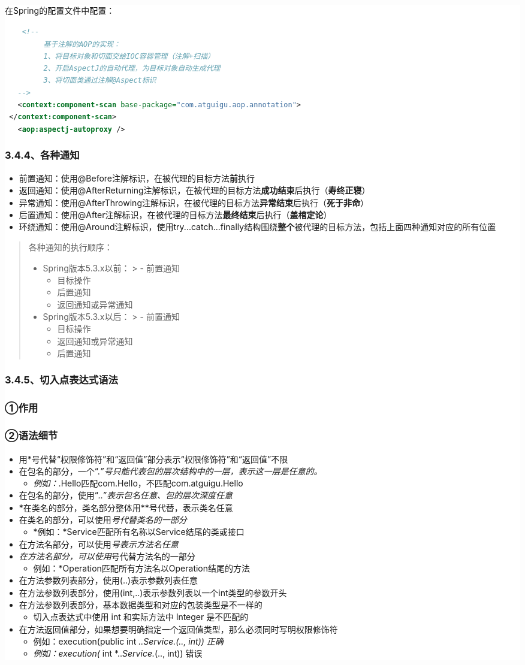 在Spring的配置文件中配置：

```xml
    <!--
         基于注解的AOP的实现：
         1、将目标对象和切面交给IOC容器管理（注解+扫描）
         2、开启AspectJ的自动代理，为目标对象自动生成代理
         3、将切面类通过注解@Aspect标识
   -->
   <context:component-scan base-package="com.atguigu.aop.annotation">
 </context:component-scan>
   <aop:aspectj-autoproxy />
```

### **3.4.4、各种通知**

- 前置通知：使用@Before注解标识，在被代理的目标方法**前**执行
- 返回通知：使用@AfterReturning注解标识，在被代理的目标方法**成功结束**后执行（**寿终正寝**）
- 异常通知：使用@AfterThrowing注解标识，在被代理的目标方法**异常结束**后执行（**死于非命**）
- 后置通知：使用@After注解标识，在被代理的目标方法**最终结束**后执行（**盖棺定论**）
- 环绕通知：使用@Around注解标识，使用try...catch...finally结构围绕**整个**被代理的目标方法，包括上面四种通知对应的所有位置

> 各种通知的执行顺序：
>
> - Spring版本5.3.x以前：
    >     - 前置通知
>     - 目标操作
>     - 后置通知
>     - 返回通知或异常通知
> - Spring版本5.3.x以后：
    >     - 前置通知
>     - 目标操作
>     - 返回通知或异常通知
>     - 后置通知

### **3.4.5、切入点表达式语法**

### **①作用**

### **②语法细节**

- 用*号代替“权限修饰符”和“返回值”部分表示“权限修饰符”和“返回值”不限
- 在包名的部分，一个“.*”号只能代表包的层次结构中的一层，表示这一层是任意的。*
    - *例如：*.Hello匹配com.Hello，不匹配com.atguigu.Hello
- 在包名的部分，使用“*..”表示包名任意、包的层次深度任意*
- *在类名的部分，类名部分整体用**号代替，表示类名任意
- 在类名的部分，可以使用*号代替类名的一部分*
    - *例如：*Service匹配所有名称以Service结尾的类或接口
- 在方法名部分，可以使用*号表示方法名任意*
- *在方法名部分，可以使用*号代替方法名的一部分
    - 例如：*Operation匹配所有方法名以Operation结尾的方法
- 在方法参数列表部分，使用(..)表示参数列表任意
- 在方法参数列表部分，使用(int,..)表示参数列表以一个int类型的参数开头
- 在方法参数列表部分，基本数据类型和对应的包装类型是不一样的
    - 切入点表达式中使用 int 和实际方法中 Integer 是不匹配的
- 在方法返回值部分，如果想要明确指定一个返回值类型，那么必须同时写明权限修饰符
    - 例如：execution(public int *..*Service.*(.., int)) 正确*
    - *例如：execution(* int *..*Service.*(.., int)) 错误
